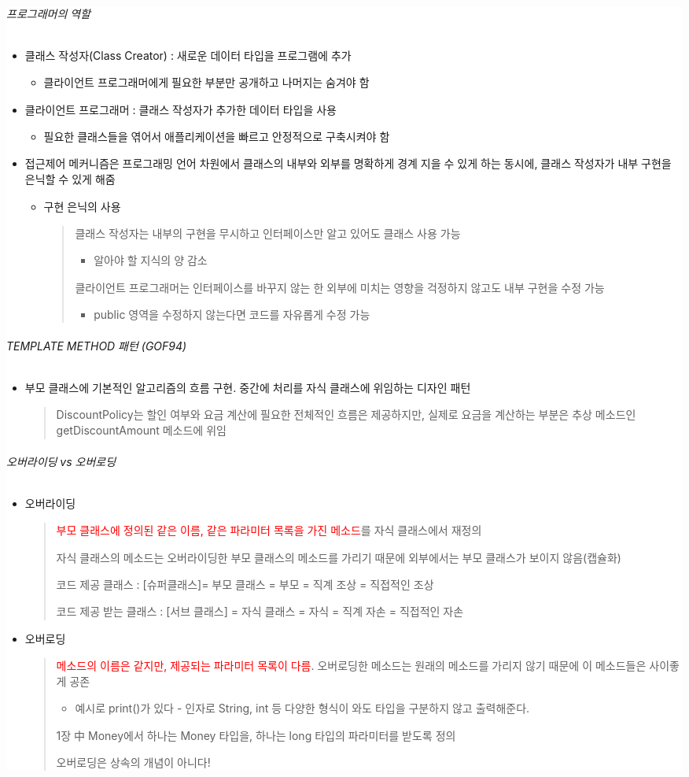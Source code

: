 

###### 프로그래머의 역할

- 클래스 작성자(Class Creator) : 새로운 데이터 타입을 프로그램에 추가

  - 클라이언트 프로그래머에게 필요한 부분만 공개하고 나머지는 숨겨야 함

- 클라이언트 프로그래머 : 클래스 작성자가 추가한 데이터 타입을 사용

  - 필요한 클래스들을 엮어서 애플리케이션을 빠르고 안정적으로 구축시켜야 함

- 접근제어 메커니즘은 프로그래밍 언어 차원에서 클래스의 내부와 외부를 명확하게 경계 지을 수 있게
   하는 동시에, 클래스 작성자가 내부 구현을 은닉할 수 있게 해줌

  - 구현 은닉의 사용

    > 클래스 작성자는 내부의 구현을 무시하고 인터페이스만  알고 있어도 클래스 사용 가능
    >
    > - 알아야 할 지식의 양 감소
    >
    > 클라이언트 프로그래머는 인터페이스를 바꾸지 않는 한 외부에 미치는 영향을 걱정하지 않고도 내부 구현을 수정 가능
    >
    > - public 영역을 수정하지 않는다면 코드를 자유롭게 수정 가능



######  TEMPLATE METHOD 패턴 (GOF94)

- 부모 클래스에 기본적인 알고리즘의 흐름 구현. 중간에 처리를 자식 클래스에 위임하는 디자인 패턴

  > DiscountPolicy는 할인 여부와 요금 계산에 필요한 전체적인 흐름은 제공하지만, 실제로 요금을 계산하는 부분은 추상 메소드인 getDiscountAmount 메소드에 위임



###### 오버라이딩 vs 오버로딩

- 오버라이딩 

  > <span style="color:red">부모 클래스에 정의된 같은 이름, 같은 파라미터 목록을 가진 메소드</span>를 자식 클래스에서 재정의
  >
  > 자식 클래스의 메소드는 오버라이딩한 부모 클래스의 메소드를 가리기 때문에 외부에서는 부모 클래스가 보이지 않음(캡슐화)
  >
  > 코드 제공 클래스 : [슈퍼클래스]= 부모 클래스 = 부모 = 직계 조상 = 직접적인 조상 
  >
  > 코드 제공 받는 클래스 : [서브 클래스] = 자식 클래스 = 자식 = 직계 자손 = 직접적인 자손

- 오버로딩

  ><span style="color:red">메소드의 이름은 같지만, 제공되는 파라미터 목록이 다름</span>. 오버로딩한 메소드는 원래의 메소드를 가리지 않기 때문에 이 메소드들은 사이좋게 공존
  >
  >- 예시로 print()가 있다 - 인자로 String, int 등 다양한 형식이 와도 타입을 구분하지 않고 출력해준다.
  >
  >  1장 中 Money에서 하나는 Money 타입을, 하나는 long 타입의 파라미터를 받도록 정의 
  >
  >오버로딩은 상속의 개념이 아니다!


